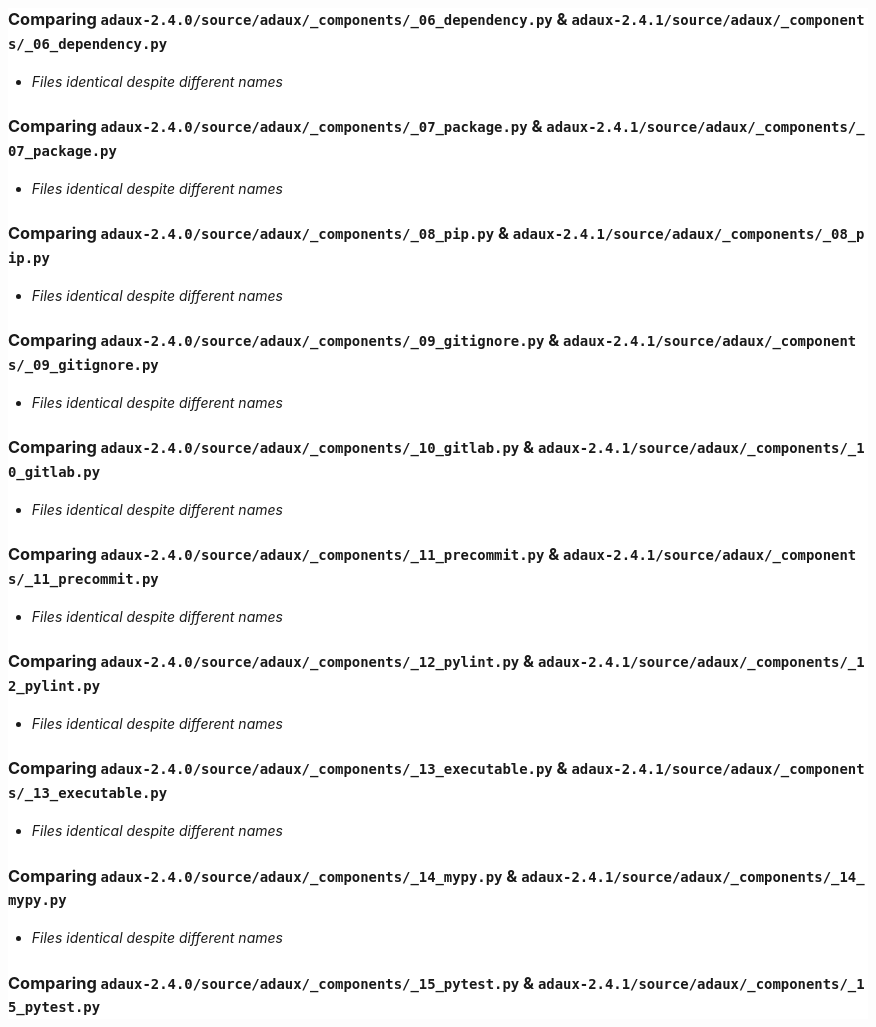 ### Comparing `adaux-2.4.0/source/adaux/_components/_06_dependency.py` & `adaux-2.4.1/source/adaux/_components/_06_dependency.py`

 * *Files identical despite different names*

### Comparing `adaux-2.4.0/source/adaux/_components/_07_package.py` & `adaux-2.4.1/source/adaux/_components/_07_package.py`

 * *Files identical despite different names*

### Comparing `adaux-2.4.0/source/adaux/_components/_08_pip.py` & `adaux-2.4.1/source/adaux/_components/_08_pip.py`

 * *Files identical despite different names*

### Comparing `adaux-2.4.0/source/adaux/_components/_09_gitignore.py` & `adaux-2.4.1/source/adaux/_components/_09_gitignore.py`

 * *Files identical despite different names*

### Comparing `adaux-2.4.0/source/adaux/_components/_10_gitlab.py` & `adaux-2.4.1/source/adaux/_components/_10_gitlab.py`

 * *Files identical despite different names*

### Comparing `adaux-2.4.0/source/adaux/_components/_11_precommit.py` & `adaux-2.4.1/source/adaux/_components/_11_precommit.py`

 * *Files identical despite different names*

### Comparing `adaux-2.4.0/source/adaux/_components/_12_pylint.py` & `adaux-2.4.1/source/adaux/_components/_12_pylint.py`

 * *Files identical despite different names*

### Comparing `adaux-2.4.0/source/adaux/_components/_13_executable.py` & `adaux-2.4.1/source/adaux/_components/_13_executable.py`

 * *Files identical despite different names*

### Comparing `adaux-2.4.0/source/adaux/_components/_14_mypy.py` & `adaux-2.4.1/source/adaux/_components/_14_mypy.py`

 * *Files identical despite different names*

### Comparing `adaux-2.4.0/source/adaux/_components/_15_pytest.py` & `adaux-2.4.1/source/adaux/_components/_15_pytest.py`
